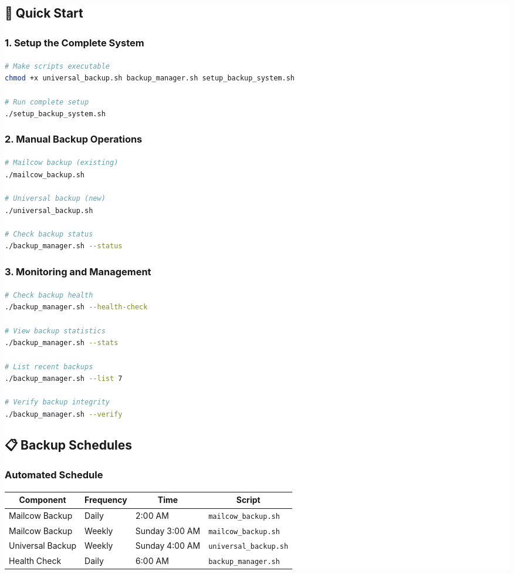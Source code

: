 ## 🚀 Quick Start

### 1. Setup the Complete System

```bash
# Make scripts executable
chmod +x universal_backup.sh backup_manager.sh setup_backup_system.sh

# Run complete setup
./setup_backup_system.sh
```

### 2. Manual Backup Operations

```bash
# Mailcow backup (existing)
./mailcow_backup.sh

# Universal backup (new)
./universal_backup.sh

# Check backup status
./backup_manager.sh --status
```

### 3. Monitoring and Management

```bash
# Check backup health
./backup_manager.sh --health-check

# View backup statistics
./backup_manager.sh --stats

# List recent backups
./backup_manager.sh --list 7

# Verify backup integrity
./backup_manager.sh --verify
```

## 📋 Backup Schedules

### Automated Schedule

| Component | Frequency | Time | Script |
|-----------|-----------|------|--------|
| Mailcow Backup | Daily | 2:00 AM | `mailcow_backup.sh` |
| Mailcow Backup | Weekly | Sunday 3:00 AM | `mailcow_backup.sh` |
| Universal Backup | Weekly | Sunday 4:00 AM | `universal_backup.sh` |
| Health Check | Daily | 6:00 AM | `backup_manager.sh` |
